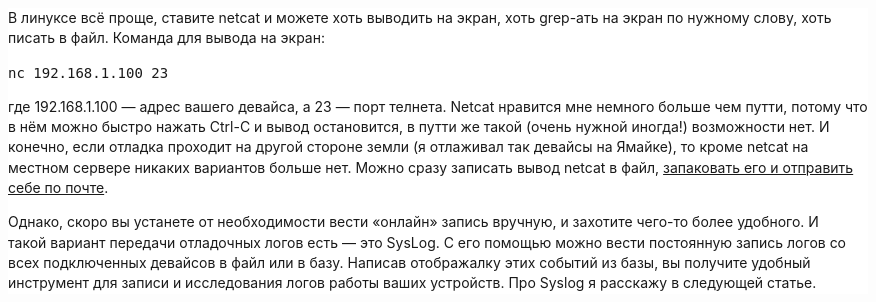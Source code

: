 В линуксе всё проще, ставите netcat и можете хоть выводить на экран, хоть grep-ать на экран по нужному слову, хоть писать в файл. Команда для вывода на экран:

<pre>nc 192.168.1.100 23</pre>

где 192.168.1.100 — адрес вашего девайса, а 23 — порт телнета. Netcat нравится мне немного больше чем путти, потому что в нём можно быстро нажать Ctrl-C и вывод остановится, в путти же такой (очень нужной иногда!) возможности нет. И конечно, если отладка проходит на другой стороне земли (я отлаживал так девайсы на Ямайке), то кроме netcat на местном сервере никаких вариантов больше нет. Можно сразу записать вывод netcat в файл, [запаковать его и отправить себе по почте](http://catethysis.ru/%d0%b1%d1%8d%d0%ba%d0%b0%d0%bf-%d0%b1%d0%bb%d0%be%d0%b3%d0%b0-%d0%b2-%d0%bf%d0%be%d1%87%d1%82%d1%83/ "Бэкап блога в почту").

Однако, скоро вы устанете от необходимости вести &#171;онлайн&#187; запись вручную, и захотите чего-то более удобного. И такой вариант передачи отладочных логов есть — это SysLog. С его помощью можно вести постоянную запись логов со всех подключенных девайсов в файл или в базу. Написав отображалку этих событий из базы, вы получите удобный инструмент для записи и исследования логов работы ваших устройств. Про Syslog я расскажу в следующей статье.